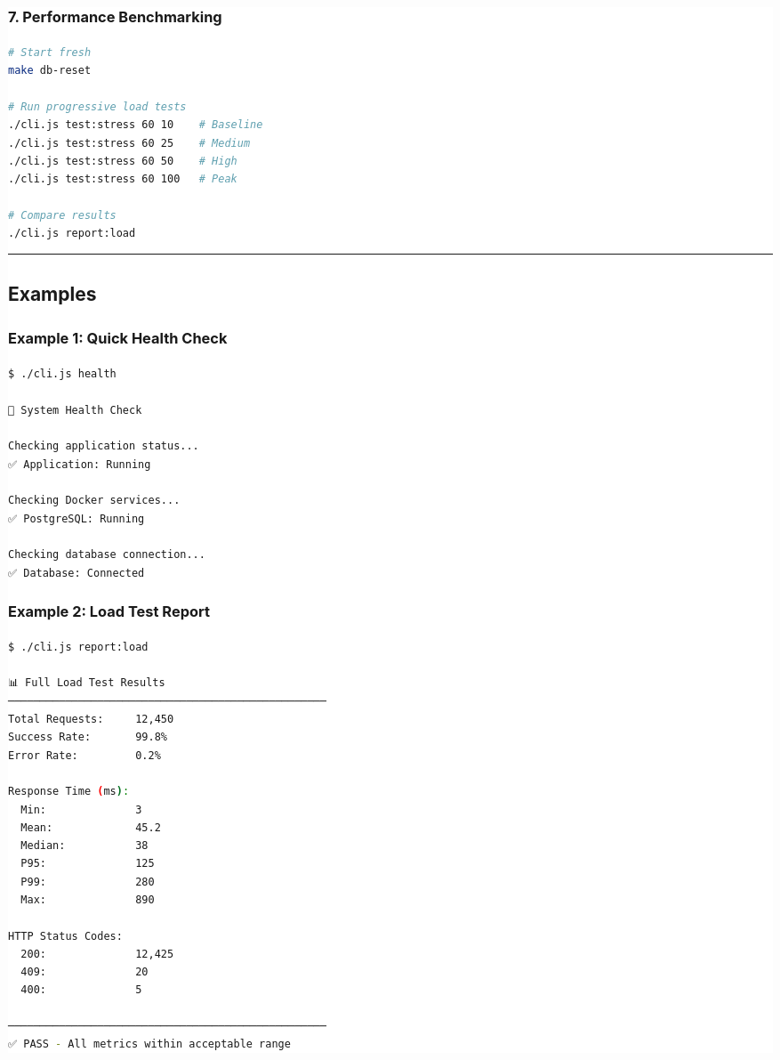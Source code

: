 ### 7. Performance Benchmarking
```bash
# Start fresh
make db-reset

# Run progressive load tests
./cli.js test:stress 60 10    # Baseline
./cli.js test:stress 60 25    # Medium
./cli.js test:stress 60 50    # High
./cli.js test:stress 60 100   # Peak

# Compare results
./cli.js report:load
```

---

## Examples

### Example 1: Quick Health Check
```bash
$ ./cli.js health

🏥 System Health Check

Checking application status...
✅ Application: Running

Checking Docker services...
✅ PostgreSQL: Running

Checking database connection...
✅ Database: Connected
```

### Example 2: Load Test Report
```bash
$ ./cli.js report:load

📊 Full Load Test Results
──────────────────────────────────────────────────
Total Requests:     12,450
Success Rate:       99.8%
Error Rate:         0.2%

Response Time (ms):
  Min:              3
  Mean:             45.2
  Median:           38
  P95:              125
  P99:              280
  Max:              890

HTTP Status Codes:
  200:              12,425
  409:              20
  400:              5

──────────────────────────────────────────────────
✅ PASS - All metrics within acceptable range
```
